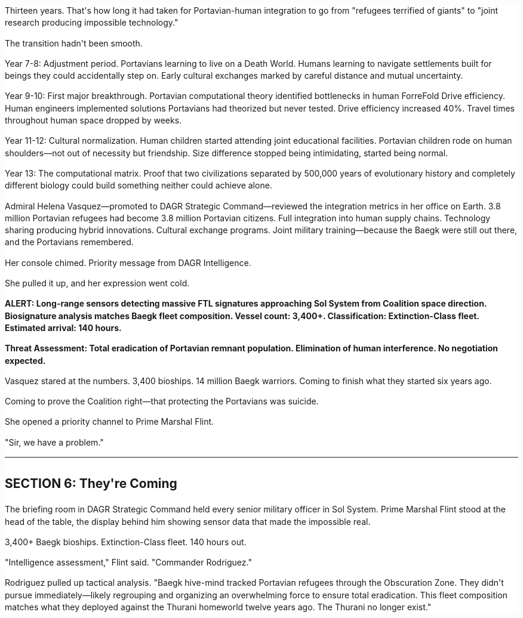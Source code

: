 Thirteen years. That's how long it had taken for Portavian-human integration to go from "refugees terrified of giants" to "joint research producing impossible technology."

The transition hadn't been smooth.

Year 7-8: Adjustment period. Portavians learning to live on a Death World. Humans learning to navigate settlements built for beings they could accidentally step on. Early cultural exchanges marked by careful distance and mutual uncertainty.

Year 9-10: First major breakthrough. Portavian computational theory identified bottlenecks in human ForreFold Drive efficiency. Human engineers implemented solutions Portavians had theorized but never tested. Drive efficiency increased 40%. Travel times throughout human space dropped by weeks.

Year 11-12: Cultural normalization. Human children started attending joint educational facilities. Portavian children rode on human shoulders—not out of necessity but friendship. Size difference stopped being intimidating, started being normal.

Year 13: The computational matrix. Proof that two civilizations separated by 500,000 years of evolutionary history and completely different biology could build something neither could achieve alone.

Admiral Helena Vasquez—promoted to DAGR Strategic Command—reviewed the integration metrics in her office on Earth. 3.8 million Portavian refugees had become 3.8 million Portavian citizens. Full integration into human supply chains. Technology sharing producing hybrid innovations. Cultural exchange programs. Joint military training—because the Baegk were still out there, and the Portavians remembered.

Her console chimed. Priority message from DAGR Intelligence.

She pulled it up, and her expression went cold.

**ALERT: Long-range sensors detecting massive FTL signatures approaching Sol System from Coalition space direction. Biosignature analysis matches Baegk fleet composition. Vessel count: 3,400+. Classification: Extinction-Class fleet. Estimated arrival: 140 hours.**

**Threat Assessment: Total eradication of Portavian remnant population. Elimination of human interference. No negotiation expected.**

Vasquez stared at the numbers. 3,400 bioships. 14 million Baegk warriors. Coming to finish what they started six years ago.

Coming to prove the Coalition right—that protecting the Portavians was suicide.

She opened a priority channel to Prime Marshal Flint.

"Sir, we have a problem."

---

## SECTION 6: They're Coming

The briefing room in DAGR Strategic Command held every senior military officer in Sol System. Prime Marshal Flint stood at the head of the table, the display behind him showing sensor data that made the impossible real.

3,400+ Baegk bioships. Extinction-Class fleet. 140 hours out.

"Intelligence assessment," Flint said. "Commander Rodriguez."

Rodriguez pulled up tactical analysis. "Baegk hive-mind tracked Portavian refugees through the Obscuration Zone. They didn't pursue immediately—likely regrouping and organizing an overwhelming force to ensure total eradication. This fleet composition matches what they deployed against the Thurani homeworld twelve years ago. The Thurani no longer exist."
